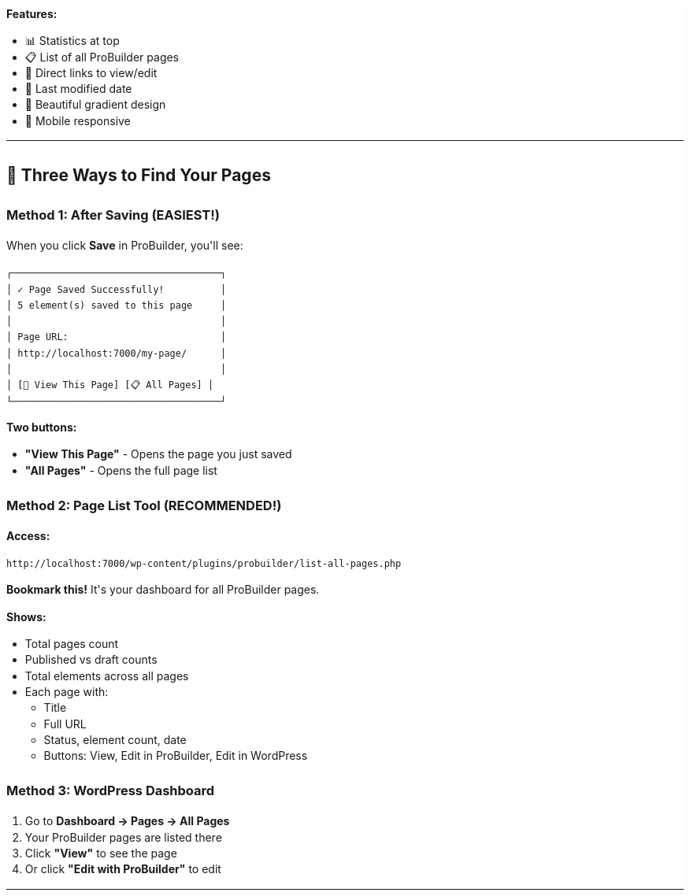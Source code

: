 **Features:**
- 📊 Statistics at top
- 📋 List of all ProBuilder pages
- 🔗 Direct links to view/edit
- 📅 Last modified date
- 🎨 Beautiful gradient design
- 📱 Mobile responsive

---

## 🎯 Three Ways to Find Your Pages

### Method 1: After Saving (EASIEST!)

When you click **Save** in ProBuilder, you'll see:

```
┌─────────────────────────────────────┐
│ ✓ Page Saved Successfully!          │
│ 5 element(s) saved to this page     │
│                                     │
│ Page URL:                           │
│ http://localhost:7000/my-page/      │
│                                     │
│ [🔗 View This Page] [📋 All Pages] │
└─────────────────────────────────────┘
```

**Two buttons:**
- **"View This Page"** - Opens the page you just saved
- **"All Pages"** - Opens the full page list

### Method 2: Page List Tool (RECOMMENDED!)

**Access:**
```
http://localhost:7000/wp-content/plugins/probuilder/list-all-pages.php
```

**Bookmark this!** It's your dashboard for all ProBuilder pages.

**Shows:**
- Total pages count
- Published vs draft counts
- Total elements across all pages
- Each page with:
  - Title
  - Full URL
  - Status, element count, date
  - Buttons: View, Edit in ProBuilder, Edit in WordPress

### Method 3: WordPress Dashboard

1. Go to **Dashboard → Pages → All Pages**
2. Your ProBuilder pages are listed there
3. Click **"View"** to see the page
4. Or click **"Edit with ProBuilder"** to edit

---